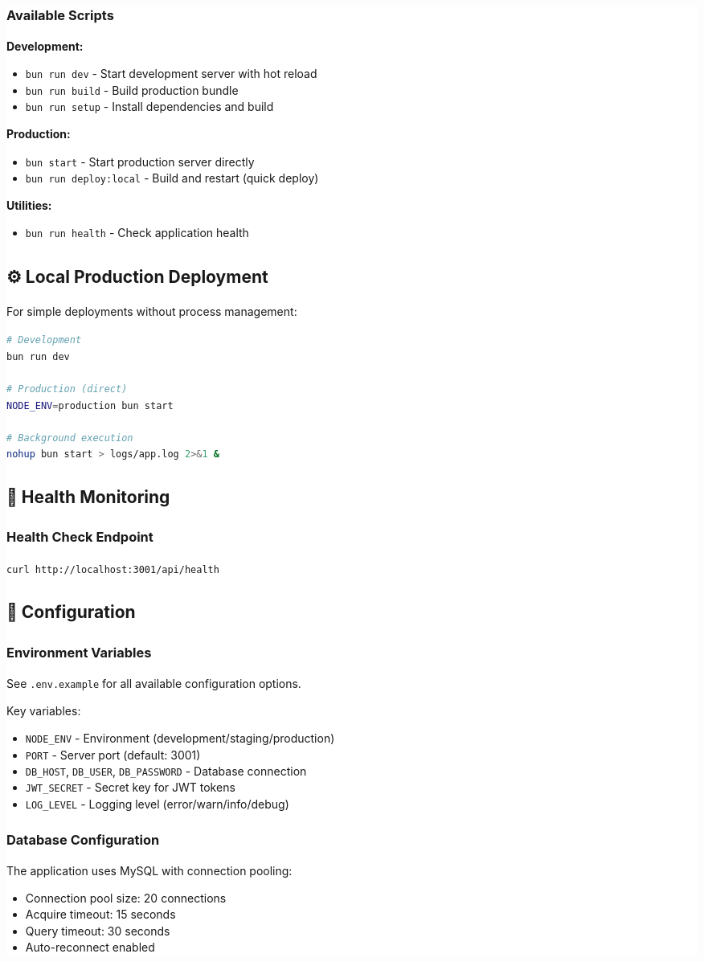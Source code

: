### Available Scripts

**Development:**
- `bun run dev` - Start development server with hot reload
- `bun run build` - Build production bundle
- `bun run setup` - Install dependencies and build

**Production:**
- `bun start` - Start production server directly
- `bun run deploy:local` - Build and restart (quick deploy)

**Utilities:**
- `bun run health` - Check application health

## ⚙️ Local Production Deployment

For simple deployments without process management:

```bash
# Development
bun run dev

# Production (direct)
NODE_ENV=production bun start

# Background execution
nohup bun start > logs/app.log 2>&1 &
```

## 🏥 Health Monitoring

### Health Check Endpoint

```bash
curl http://localhost:3001/api/health
```

## 🔧 Configuration

### Environment Variables

See `.env.example` for all available configuration options.

Key variables:
- `NODE_ENV` - Environment (development/staging/production)
- `PORT` - Server port (default: 3001)
- `DB_HOST`, `DB_USER`, `DB_PASSWORD` - Database connection
- `JWT_SECRET` - Secret key for JWT tokens
- `LOG_LEVEL` - Logging level (error/warn/info/debug)

### Database Configuration

The application uses MySQL with connection pooling:
- Connection pool size: 20 connections
- Acquire timeout: 15 seconds
- Query timeout: 30 seconds
- Auto-reconnect enabled
